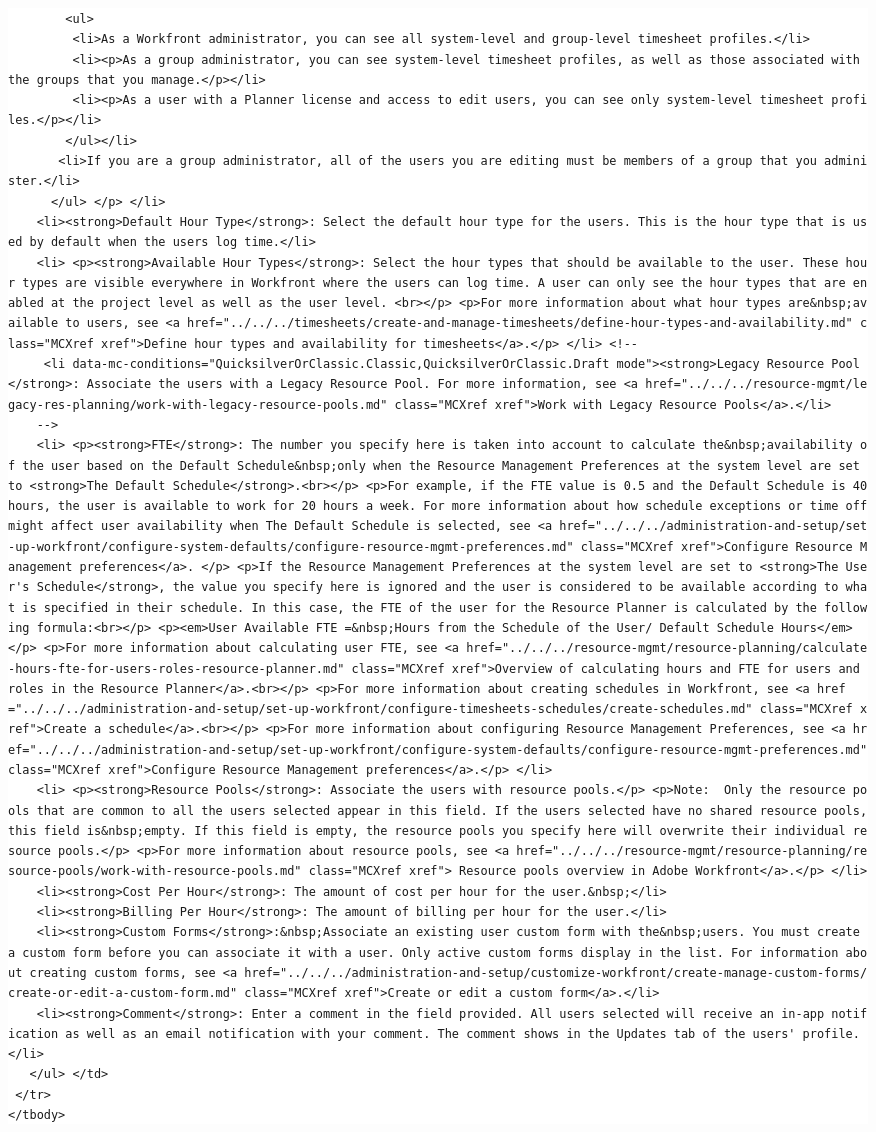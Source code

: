             <ul>
             <li>As a Workfront administrator, you can see all system-level and group-level timesheet profiles.</li>
             <li><p>As a group administrator, you can see system-level timesheet profiles, as well as those associated with the groups that you manage.</p></li>
             <li><p>As a user with a Planner license and access to edit users, you can see only system-level timesheet profiles.</p></li>
            </ul></li> 
           <li>If you are a group administrator, all of the users you are editing must be members of a group that you administer.</li> 
          </ul> </p> </li> 
        <li><strong>Default Hour Type</strong>: Select the default hour type for the users. This is the hour type that is used by default when the users log time.</li> 
        <li> <p><strong>Available Hour Types</strong>: Select the hour types that should be available to the user. These hour types are visible everywhere in Workfront where the users can log time. A user can only see the hour types that are enabled at the project level as well as the user level. <br></p> <p>For more information about what hour types are&nbsp;available to users, see <a href="../../../timesheets/create-and-manage-timesheets/define-hour-types-and-availability.md" class="MCXref xref">Define hour types and availability for timesheets</a>.</p> </li> <!--
         <li data-mc-conditions="QuicksilverOrClassic.Classic,QuicksilverOrClassic.Draft mode"><strong>Legacy Resource Pool</strong>: Associate the users with a Legacy Resource Pool. For more information, see <a href="../../../resource-mgmt/legacy-res-planning/work-with-legacy-resource-pools.md" class="MCXref xref">Work with Legacy Resource Pools</a>.</li>
        --> 
        <li> <p><strong>FTE</strong>: The number you specify here is taken into account to calculate the&nbsp;availability of the user based on the Default Schedule&nbsp;only when the Resource Management Preferences at the system level are set to <strong>The Default Schedule</strong>.<br></p> <p>For example, if the FTE value is 0.5 and the Default Schedule is 40 hours, the user is available to work for 20 hours a week. For more information about how schedule exceptions or time off might affect user availability when The Default Schedule is selected, see <a href="../../../administration-and-setup/set-up-workfront/configure-system-defaults/configure-resource-mgmt-preferences.md" class="MCXref xref">Configure Resource Management preferences</a>. </p> <p>If the Resource Management Preferences at the system level are set to <strong>The User's Schedule</strong>, the value you specify here is ignored and the user is considered to be available according to what is specified in their schedule. In this case, the FTE of the user for the Resource Planner is calculated by the following formula:<br></p> <p><em>User Available FTE =&nbsp;Hours from the Schedule of the User/ Default Schedule Hours</em> </p> <p>For more information about calculating user FTE, see <a href="../../../resource-mgmt/resource-planning/calculate-hours-fte-for-users-roles-resource-planner.md" class="MCXref xref">Overview of calculating hours and FTE for users and roles in the Resource Planner</a>.<br></p> <p>For more information about creating schedules in Workfront, see <a href="../../../administration-and-setup/set-up-workfront/configure-timesheets-schedules/create-schedules.md" class="MCXref xref">Create a schedule</a>.<br></p> <p>For more information about configuring Resource Management Preferences, see <a href="../../../administration-and-setup/set-up-workfront/configure-system-defaults/configure-resource-mgmt-preferences.md" class="MCXref xref">Configure Resource Management preferences</a>.</p> </li> 
        <li> <p><strong>Resource Pools</strong>: Associate the users with resource pools.</p> <p>Note:  Only the resource pools that are common to all the users selected appear in this field. If the users selected have no shared resource pools, this field is&nbsp;empty. If this field is empty, the resource pools you specify here will overwrite their individual resource pools.</p> <p>For more information about resource pools, see <a href="../../../resource-mgmt/resource-planning/resource-pools/work-with-resource-pools.md" class="MCXref xref"> Resource pools overview in Adobe Workfront</a>.</p> </li> 
        <li><strong>Cost Per Hour</strong>: The amount of cost per hour for the user.&nbsp;</li> 
        <li><strong>Billing Per Hour</strong>: The amount of billing per hour for the user.</li> 
        <li><strong>Custom Forms</strong>:&nbsp;Associate an existing user custom form with the&nbsp;users. You must create a custom form before you can associate it with a user. Only active custom forms display in the list. For information about creating custom forms, see <a href="../../../administration-and-setup/customize-workfront/create-manage-custom-forms/create-or-edit-a-custom-form.md" class="MCXref xref">Create or edit a custom form</a>.</li> 
        <li><strong>Comment</strong>: Enter a comment in the field provided. All users selected will receive an in-app notification as well as an email notification with your comment. The comment shows in the Updates tab of the users' profile.</li> 
       </ul> </td> 
     </tr> 
    </tbody> 
   </table>